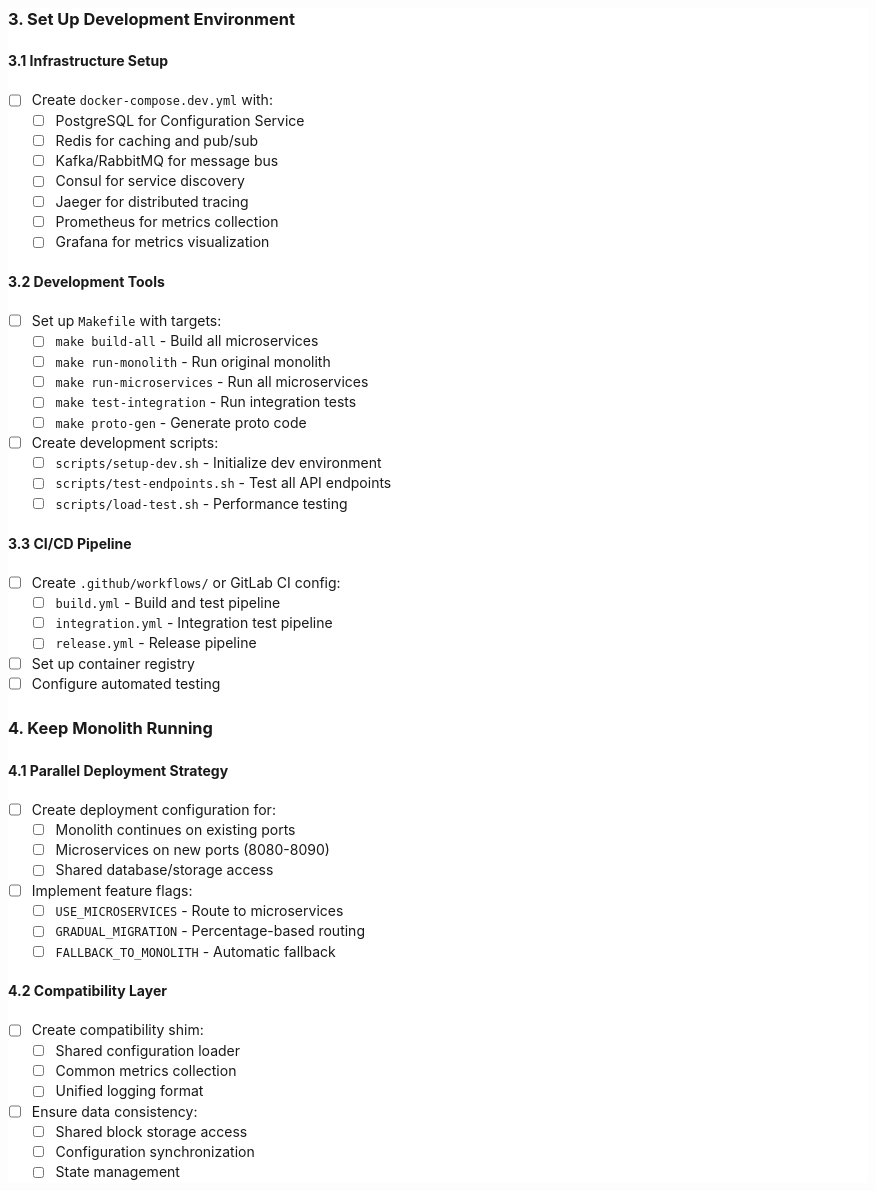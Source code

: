 ### 3. Set Up Development Environment

#### 3.1 Infrastructure Setup

- [ ] Create `docker-compose.dev.yml` with:
  - [ ] PostgreSQL for Configuration Service
  - [ ] Redis for caching and pub/sub
  - [ ] Kafka/RabbitMQ for message bus
  - [ ] Consul for service discovery
  - [ ] Jaeger for distributed tracing
  - [ ] Prometheus for metrics collection
  - [ ] Grafana for metrics visualization

#### 3.2 Development Tools

- [ ] Set up `Makefile` with targets:
  - [ ] `make build-all` - Build all microservices
  - [ ] `make run-monolith` - Run original monolith
  - [ ] `make run-microservices` - Run all microservices
  - [ ] `make test-integration` - Run integration tests
  - [ ] `make proto-gen` - Generate proto code
- [ ] Create development scripts:
  - [ ] `scripts/setup-dev.sh` - Initialize dev environment
  - [ ] `scripts/test-endpoints.sh` - Test all API endpoints
  - [ ] `scripts/load-test.sh` - Performance testing

#### 3.3 CI/CD Pipeline

- [ ] Create `.github/workflows/` or GitLab CI config:
  - [ ] `build.yml` - Build and test pipeline
  - [ ] `integration.yml` - Integration test pipeline
  - [ ] `release.yml` - Release pipeline
- [ ] Set up container registry
- [ ] Configure automated testing

### 4. Keep Monolith Running

#### 4.1 Parallel Deployment Strategy

- [ ] Create deployment configuration for:
  - [ ] Monolith continues on existing ports
  - [ ] Microservices on new ports (8080-8090)
  - [ ] Shared database/storage access
- [ ] Implement feature flags:
  - [ ] `USE_MICROSERVICES` - Route to microservices
  - [ ] `GRADUAL_MIGRATION` - Percentage-based routing
  - [ ] `FALLBACK_TO_MONOLITH` - Automatic fallback

#### 4.2 Compatibility Layer

- [ ] Create compatibility shim:
  - [ ] Shared configuration loader
  - [ ] Common metrics collection
  - [ ] Unified logging format
- [ ] Ensure data consistency:
  - [ ] Shared block storage access
  - [ ] Configuration synchronization
  - [ ] State management
